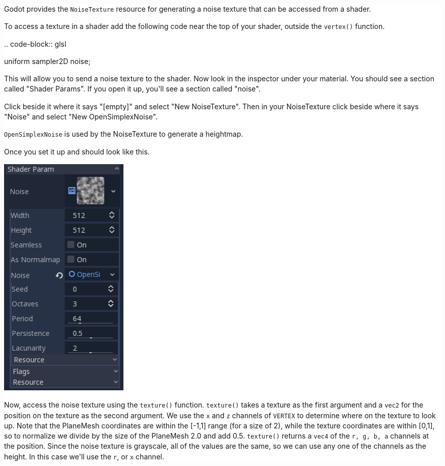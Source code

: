 Godot provides the `NoiseTexture` resource for
generating a noise texture that can be accessed from a shader.

To access a texture in a shader add the following code near the top of your
shader, outside the `vertex()` function.

.. code-block:: glsl

  uniform sampler2D noise;

This will allow you to send a noise texture to the shader. Now look in the
inspector under your material. You should see a section called "Shader Params".
If you open it up, you'll see a section called "noise".

Click beside it where it says "[empty]" and select "New NoiseTexture". Then in
your NoiseTexture click beside where it says "Noise" and select "New
OpenSimplexNoise".

`OpenSimplexNoise` is used by the NoiseTexture to
     generate a heightmap.

Once you set it up and should look like this.

![](img/noise-set.png)

Now, access the noise texture using the `texture()` function. `texture()`
takes a texture as the first argument and a `vec2` for the position on the
texture as the second argument. We use the `x` and `z` channels of
`VERTEX` to determine where on the texture to look up. Note that the PlaneMesh
coordinates are within the [-1,1] range (for a size of 2), while the texture
coordinates are within [0,1], so to normalize we divide by the size of the
PlaneMesh 2.0 and add 0.5. `texture()` returns a `vec4` of the `r, g, b,
a` channels at the position. Since the noise texture is grayscale, all of the
values are the same, so we can use any one of the channels as the height. In
this case we'll use the `r`, or `x` channel.
